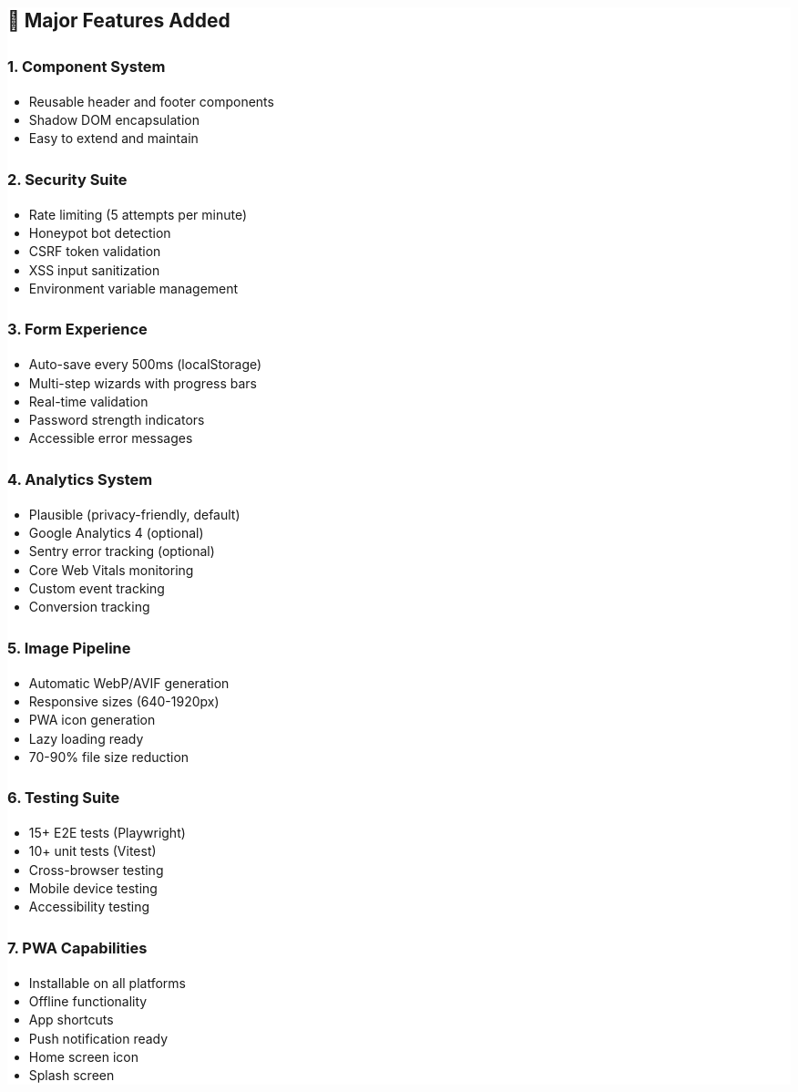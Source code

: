 
## 🎨 Major Features Added

### 1. Component System
- Reusable header and footer components
- Shadow DOM encapsulation
- Easy to extend and maintain

### 2. Security Suite
- Rate limiting (5 attempts per minute)
- Honeypot bot detection
- CSRF token validation
- XSS input sanitization
- Environment variable management

### 3. Form Experience
- Auto-save every 500ms (localStorage)
- Multi-step wizards with progress bars
- Real-time validation
- Password strength indicators
- Accessible error messages

### 4. Analytics System
- Plausible (privacy-friendly, default)
- Google Analytics 4 (optional)
- Sentry error tracking (optional)
- Core Web Vitals monitoring
- Custom event tracking
- Conversion tracking

### 5. Image Pipeline
- Automatic WebP/AVIF generation
- Responsive sizes (640-1920px)
- PWA icon generation
- Lazy loading ready
- 70-90% file size reduction

### 6. Testing Suite
- 15+ E2E tests (Playwright)
- 10+ unit tests (Vitest)
- Cross-browser testing
- Mobile device testing
- Accessibility testing

### 7. PWA Capabilities
- Installable on all platforms
- Offline functionality
- App shortcuts
- Push notification ready
- Home screen icon
- Splash screen
